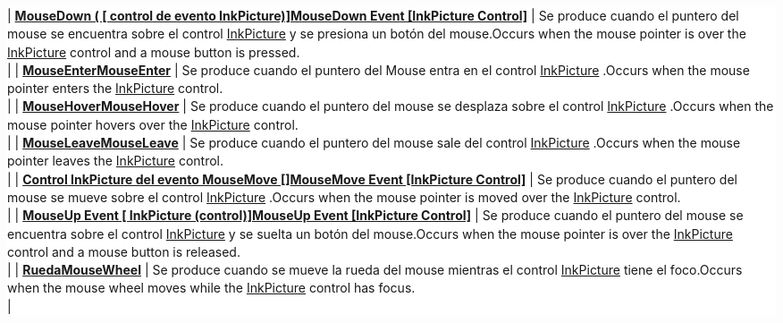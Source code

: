 | <span data-ttu-id="63781-133">[**MouseDown ( \[ control de evento InkPicture)\]**](inkpicture-mousedown.md)</span><span class="sxs-lookup"><span data-stu-id="63781-133">[**MouseDown Event \[InkPicture Control\]**](inkpicture-mousedown.md)</span></span>             | <span data-ttu-id="63781-134">Se produce cuando el puntero del mouse se encuentra sobre el control [InkPicture](inkpicture-control-reference.md) y se presiona un botón del mouse.</span><span class="sxs-lookup"><span data-stu-id="63781-134">Occurs when the mouse pointer is over the [InkPicture](inkpicture-control-reference.md) control and a mouse button is pressed.</span></span><br/>                                                                                                                                                                                                             |
| [<span data-ttu-id="63781-135">**MouseEnter**</span><span class="sxs-lookup"><span data-stu-id="63781-135">**MouseEnter**</span></span>](inkpicture-mouseenter.md)                                        | <span data-ttu-id="63781-136">Se produce cuando el puntero del Mouse entra en el control [InkPicture](inkpicture-control-reference.md) .</span><span class="sxs-lookup"><span data-stu-id="63781-136">Occurs when the mouse pointer enters the [InkPicture](inkpicture-control-reference.md) control.</span></span><br/>                                                                                                                                                                                                                                            |
| [<span data-ttu-id="63781-137">**MouseHover**</span><span class="sxs-lookup"><span data-stu-id="63781-137">**MouseHover**</span></span>](inkpicture-mousehover.md)                                        | <span data-ttu-id="63781-138">Se produce cuando el puntero del mouse se desplaza sobre el control [InkPicture](inkpicture-control-reference.md) .</span><span class="sxs-lookup"><span data-stu-id="63781-138">Occurs when the mouse pointer hovers over the [InkPicture](inkpicture-control-reference.md) control.</span></span><br/>                                                                                                                                                                                                                                       |
| [<span data-ttu-id="63781-139">**MouseLeave**</span><span class="sxs-lookup"><span data-stu-id="63781-139">**MouseLeave**</span></span>](inkpicture-mouseleave.md)                                        | <span data-ttu-id="63781-140">Se produce cuando el puntero del mouse sale del control [InkPicture](inkpicture-control-reference.md) .</span><span class="sxs-lookup"><span data-stu-id="63781-140">Occurs when the mouse pointer leaves the [InkPicture](inkpicture-control-reference.md) control.</span></span><br/>                                                                                                                                                                                                                                            |
| <span data-ttu-id="63781-141">[**Control InkPicture del evento MouseMove \[\]**](inkpicture-mousemove.md)</span><span class="sxs-lookup"><span data-stu-id="63781-141">[**MouseMove Event \[InkPicture Control\]**](inkpicture-mousemove.md)</span></span>             | <span data-ttu-id="63781-142">Se produce cuando el puntero del mouse se mueve sobre el control [InkPicture](inkpicture-control-reference.md) .</span><span class="sxs-lookup"><span data-stu-id="63781-142">Occurs when the mouse pointer is moved over the [InkPicture](inkpicture-control-reference.md) control.</span></span><br/>                                                                                                                                                                                                                                     |
| <span data-ttu-id="63781-143">[**MouseUp Event \[ InkPicture (control)\]**](inkpicture-mouseup.md)</span><span class="sxs-lookup"><span data-stu-id="63781-143">[**MouseUp Event \[InkPicture Control\]**](inkpicture-mouseup.md)</span></span>                 | <span data-ttu-id="63781-144">Se produce cuando el puntero del mouse se encuentra sobre el control [InkPicture](inkpicture-control-reference.md) y se suelta un botón del mouse.</span><span class="sxs-lookup"><span data-stu-id="63781-144">Occurs when the mouse pointer is over the [InkPicture](inkpicture-control-reference.md) control and a mouse button is released.</span></span><br/>                                                                                                                                                                                                            |
| [<span data-ttu-id="63781-145">**Rueda**</span><span class="sxs-lookup"><span data-stu-id="63781-145">**MouseWheel**</span></span>](inkpicture-mousewheel.md)                                        | <span data-ttu-id="63781-146">Se produce cuando se mueve la rueda del mouse mientras el control [InkPicture](inkpicture-control-reference.md) tiene el foco.</span><span class="sxs-lookup"><span data-stu-id="63781-146">Occurs when the mouse wheel moves while the [InkPicture](inkpicture-control-reference.md) control has focus.</span></span><br/>                                                                                                                                                                                                                               |